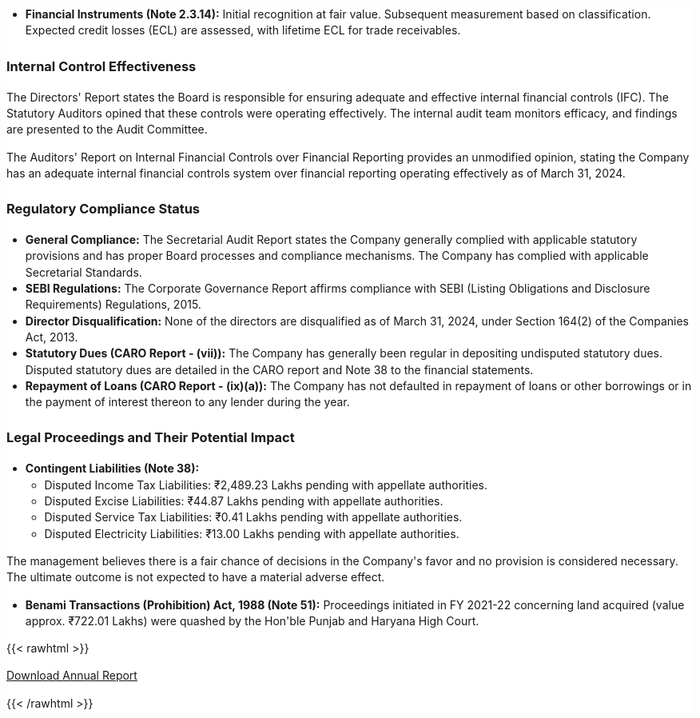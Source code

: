 *   **Financial Instruments (Note 2.3.14):** Initial recognition at fair value. Subsequent measurement based on classification. Expected credit losses (ECL) are assessed, with lifetime ECL for trade receivables.

### Internal Control Effectiveness

The Directors' Report states the Board is responsible for ensuring adequate and effective internal financial controls (IFC). The Statutory Auditors opined that these controls were operating effectively. The internal audit team monitors efficacy, and findings are presented to the Audit Committee.

The Auditors' Report on Internal Financial Controls over Financial Reporting provides an unmodified opinion, stating the Company has an adequate internal financial controls system over financial reporting operating effectively as of March 31, 2024.

### Regulatory Compliance Status

*   **General Compliance:** The Secretarial Audit Report states the Company generally complied with applicable statutory provisions and has proper Board processes and compliance mechanisms. The Company has complied with applicable Secretarial Standards.
*   **SEBI Regulations:** The Corporate Governance Report affirms compliance with SEBI (Listing Obligations and Disclosure Requirements) Regulations, 2015.
*   **Director Disqualification:** None of the directors are disqualified as of March 31, 2024, under Section 164(2) of the Companies Act, 2013.
*   **Statutory Dues (CARO Report - (vii)):** The Company has generally been regular in depositing undisputed statutory dues. Disputed statutory dues are detailed in the CARO report and Note 38 to the financial statements.
*   **Repayment of Loans (CARO Report - (ix)(a)):** The Company has not defaulted in repayment of loans or other borrowings or in the payment of interest thereon to any lender during the year.

### Legal Proceedings and Their Potential Impact

*   **Contingent Liabilities (Note 38):**
    *   Disputed Income Tax Liabilities: ₹2,489.23 Lakhs pending with appellate authorities.
    *   Disputed Excise Liabilities: ₹44.87 Lakhs pending with appellate authorities.
    *   Disputed Service Tax Liabilities: ₹0.41 Lakhs pending with appellate authorities.
    *   Disputed Electricity Liabilities: ₹13.00 Lakhs pending with appellate authorities.

The management believes there is a fair chance of decisions in the Company's favor and no provision is considered necessary. The ultimate outcome is not expected to have a material adverse effect.

*   **Benami Transactions (Prohibition) Act, 1988 (Note 51):** Proceedings initiated in FY 2021-22 concerning land acquired (value approx. ₹722.01 Lakhs) were quashed by the Hon'ble Punjab and Haryana High Court.



{{< rawhtml >}}

<div class="button-container">    
    <a href="https://www.bseindia.com/stockinfo/AnnPdfOpen.aspx?Pname=1b2b2df9-90fd-4044-94fb-65d8f7a47109.pdf" target="_blank" class="report-button">
      <i class="fas fa-file-pdf"></i> Download Annual Report
    </a>
</div>
    
{{< /rawhtml >}}
